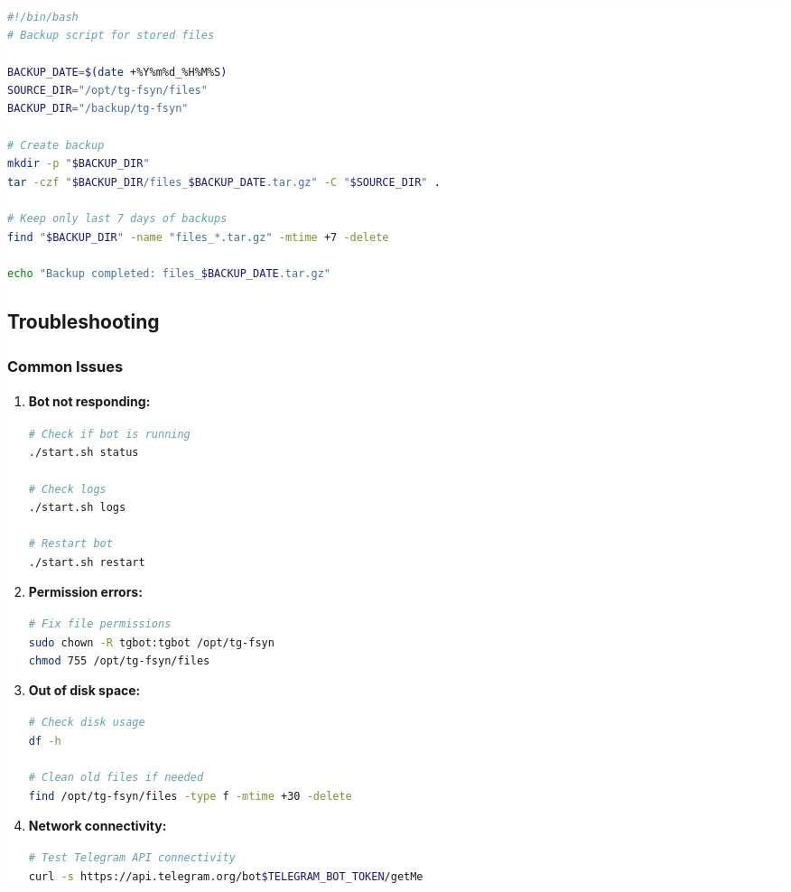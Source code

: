 ```bash
#!/bin/bash
# Backup script for stored files

BACKUP_DATE=$(date +%Y%m%d_%H%M%S)
SOURCE_DIR="/opt/tg-fsyn/files"
BACKUP_DIR="/backup/tg-fsyn"

# Create backup
mkdir -p "$BACKUP_DIR"
tar -czf "$BACKUP_DIR/files_$BACKUP_DATE.tar.gz" -C "$SOURCE_DIR" .

# Keep only last 7 days of backups
find "$BACKUP_DIR" -name "files_*.tar.gz" -mtime +7 -delete

echo "Backup completed: files_$BACKUP_DATE.tar.gz"
```

## Troubleshooting

### Common Issues

1. **Bot not responding:**
   ```bash
   # Check if bot is running
   ./start.sh status
   
   # Check logs
   ./start.sh logs
   
   # Restart bot
   ./start.sh restart
   ```

2. **Permission errors:**
   ```bash
   # Fix file permissions
   sudo chown -R tgbot:tgbot /opt/tg-fsyn
   chmod 755 /opt/tg-fsyn/files
   ```

3. **Out of disk space:**
   ```bash
   # Check disk usage
   df -h
   
   # Clean old files if needed
   find /opt/tg-fsyn/files -type f -mtime +30 -delete
   ```

4. **Network connectivity:**
   ```bash
   # Test Telegram API connectivity
   curl -s https://api.telegram.org/bot$TELEGRAM_BOT_TOKEN/getMe
   ```
